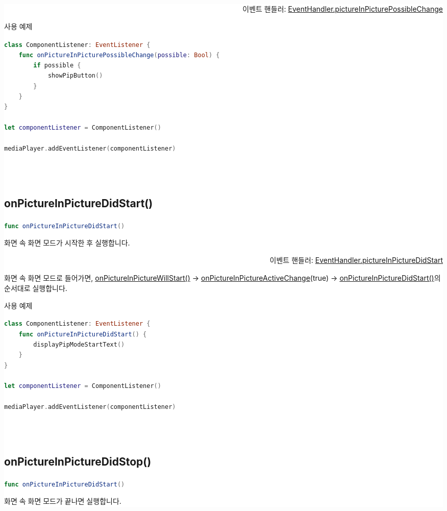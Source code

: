 <div align="right">
이벤트 핸들러: <a href="../../enum/event-handlers/details.md#pictureinpicturepossiblechange">EventHandler.pictureInPicturePossibleChange</a>
</div>

사용 예제
```swift
class ComponentListener: EventListener {
    func onPictureInPicturePossibleChange(possible: Bool) {
        if possible {
            showPipButton()	
        }
    }
}

let componentListener = ComponentListener()

mediaPlayer.addEventListener(componentListener)
```
<br><br>
## onPictureInPictureDidStart()
```swift
func onPictureInPictureDidStart()
```
화면 속 화면 모드가 시작한 후 실행합니다.

<div align="right">
이벤트 핸들러: <a href="../../enum/event-handlers/details.md#pictureinpicturedidstart">EventHandler.pictureInPictureDidStart</a>
</div>

화면 속 화면 모드로 들어가면, [onPictureInPictureWillStart()](#onpictureinpicturewillstart) → [onPictureInPictureActiveChange](#onpictureinpictureactivechangeactive)(true) → [onPictureInPictureDidStart()](#onpictureinpicturedidstart)의 순서대로 실행합니다.

사용 예제
```swift
class ComponentListener: EventListener {
    func onPictureInPictureDidStart() {
        displayPipModeStartText()
    }
}

let componentListener = ComponentListener()

mediaPlayer.addEventListener(componentListener)
```
<br><br>
## onPictureInPictureDidStop()
```swift
func onPictureInPictureDidStart()
```
화면 속 화면 모드가 끝나면 실행합니다.
